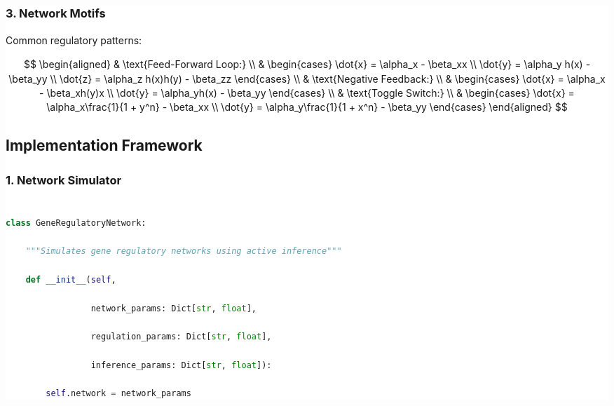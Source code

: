 ### 3. Network Motifs

Common regulatory patterns:

```math

\begin{aligned}

& \text{Feed-Forward Loop:} \\

& \begin{cases}

\dot{x} = \alpha_x - \beta_xx \\

\dot{y} = \alpha_y h(x) - \beta_yy \\

\dot{z} = \alpha_z h(x)h(y) - \beta_zz

\end{cases} \\

& \text{Negative Feedback:} \\

& \begin{cases}

\dot{x} = \alpha_x - \beta_xh(y)x \\

\dot{y} = \alpha_yh(x) - \beta_yy

\end{cases} \\

& \text{Toggle Switch:} \\

& \begin{cases}

\dot{x} = \alpha_x\frac{1}{1 + y^n} - \beta_xx \\

\dot{y} = \alpha_y\frac{1}{1 + x^n} - \beta_yy

\end{cases}

\end{aligned}

```

## Implementation Framework

### 1. Network Simulator

```python

class GeneRegulatoryNetwork:

    """Simulates gene regulatory networks using active inference"""

    def __init__(self,

                 network_params: Dict[str, float],

                 regulation_params: Dict[str, float],

                 inference_params: Dict[str, float]):

        self.network = network_params

```
